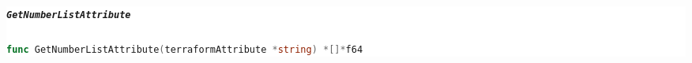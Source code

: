 ##### `GetNumberListAttribute` <a name="GetNumberListAttribute" id="rhizo-co-terraform-provider-oci.dataOciContainerengineNodePools.DataOciContainerengineNodePoolsNodePoolsInitialNodeLabelsOutputReference.getNumberListAttribute"></a>

```go
func GetNumberListAttribute(terraformAttribute *string) *[]*f64
```

